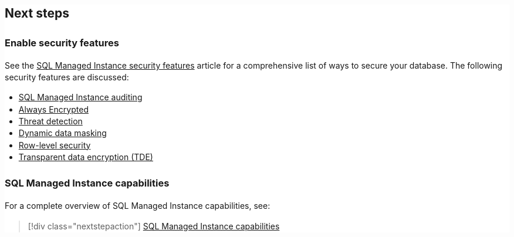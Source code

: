 ## Next steps

### Enable security features

See the [SQL Managed Instance security features](sql-managed-instance-paas-overview.md#security-features) article for a comprehensive list of ways to secure your database. The following security features are discussed:

- [SQL Managed Instance auditing](auditing-configure.md)
- [Always Encrypted](/sql/relational-databases/security/encryption/always-encrypted-database-engine)
- [Threat detection](threat-detection-configure.md)
- [Dynamic data masking](/sql/relational-databases/security/dynamic-data-masking)
- [Row-level security](/sql/relational-databases/security/row-level-security)
- [Transparent data encryption (TDE)](/sql/relational-databases/security/encryption/transparent-data-encryption-azure-sql)

### SQL Managed Instance capabilities

For a complete overview of SQL Managed Instance capabilities, see:

> [!div class="nextstepaction"]
> [SQL Managed Instance capabilities](sql-managed-instance-paas-overview.md)

